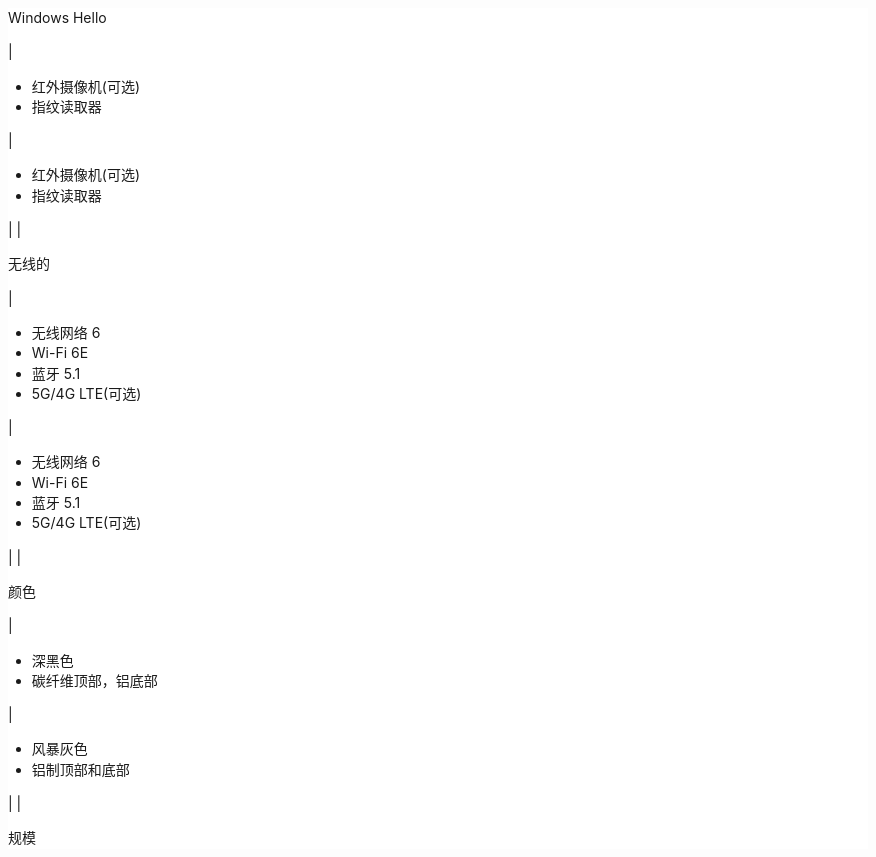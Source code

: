 Windows Hello

 | 

*   红外摄像机(可选)
*   指纹读取器

 | 

*   红外摄像机(可选)
*   指纹读取器

 |
| 

无线的

 | 

*   无线网络 6
*   Wi-Fi 6E
*   蓝牙 5.1
*   5G/4G LTE(可选)

 | 

*   无线网络 6
*   Wi-Fi 6E
*   蓝牙 5.1
*   5G/4G LTE(可选)

 |
| 

颜色

 | 

*   深黑色
*   碳纤维顶部，铝底部

 | 

*   风暴灰色
*   铝制顶部和底部

 |
| 

规模

